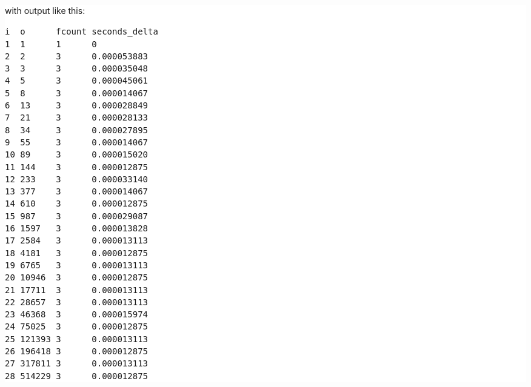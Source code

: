 with output like this:

<pre>
i  o      fcount seconds_delta
1  1      1      0
2  2      3      0.000053883
3  3      3      0.000035048
4  5      3      0.000045061
5  8      3      0.000014067
6  13     3      0.000028849
7  21     3      0.000028133
8  34     3      0.000027895
9  55     3      0.000014067
10 89     3      0.000015020
11 144    3      0.000012875
12 233    3      0.000033140
13 377    3      0.000014067
14 610    3      0.000012875
15 987    3      0.000029087
16 1597   3      0.000013828
17 2584   3      0.000013113
18 4181   3      0.000012875
19 6765   3      0.000013113
20 10946  3      0.000012875
21 17711  3      0.000013113
22 28657  3      0.000013113
23 46368  3      0.000015974
24 75025  3      0.000012875
25 121393 3      0.000013113
26 196418 3      0.000012875
27 317811 3      0.000013113
28 514229 3      0.000012875
</pre>
